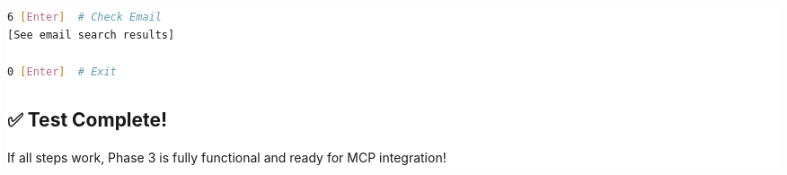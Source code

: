 ```bash
6 [Enter]  # Check Email
[See email search results]

0 [Enter]  # Exit
```

## ✅ Test Complete!

If all steps work, Phase 3 is fully functional and ready for MCP integration!